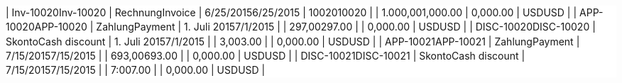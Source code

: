 | <span data-ttu-id="8a5c9-316">Inv-10020</span><span class="sxs-lookup"><span data-stu-id="8a5c9-316">Inv-10020</span></span>  | <span data-ttu-id="8a5c9-317">Rechnung</span><span class="sxs-lookup"><span data-stu-id="8a5c9-317">Invoice</span></span>          | <span data-ttu-id="8a5c9-318">6/25/2015</span><span class="sxs-lookup"><span data-stu-id="8a5c9-318">6/25/2015</span></span> | <span data-ttu-id="8a5c9-319">10020</span><span class="sxs-lookup"><span data-stu-id="8a5c9-319">10020</span></span>   |                                      | <span data-ttu-id="8a5c9-320">1.000,00</span><span class="sxs-lookup"><span data-stu-id="8a5c9-320">1,000.00</span></span>                              | <span data-ttu-id="8a5c9-321">0,00</span><span class="sxs-lookup"><span data-stu-id="8a5c9-321">0.00</span></span>    | <span data-ttu-id="8a5c9-322">USD</span><span class="sxs-lookup"><span data-stu-id="8a5c9-322">USD</span></span>      |
| <span data-ttu-id="8a5c9-323">APP-10020</span><span class="sxs-lookup"><span data-stu-id="8a5c9-323">APP-10020</span></span>  | <span data-ttu-id="8a5c9-324">Zahlung</span><span class="sxs-lookup"><span data-stu-id="8a5c9-324">Payment</span></span>          | <span data-ttu-id="8a5c9-325">1. Juli 2015</span><span class="sxs-lookup"><span data-stu-id="8a5c9-325">7/1/2015</span></span>  |         | <span data-ttu-id="8a5c9-326">297,00</span><span class="sxs-lookup"><span data-stu-id="8a5c9-326">297.00</span></span>                               |                                       | <span data-ttu-id="8a5c9-327">0,00</span><span class="sxs-lookup"><span data-stu-id="8a5c9-327">0.00</span></span>    | <span data-ttu-id="8a5c9-328">USD</span><span class="sxs-lookup"><span data-stu-id="8a5c9-328">USD</span></span>      |
| <span data-ttu-id="8a5c9-329">DISC-10020</span><span class="sxs-lookup"><span data-stu-id="8a5c9-329">DISC-10020</span></span> | <span data-ttu-id="8a5c9-330">Skonto</span><span class="sxs-lookup"><span data-stu-id="8a5c9-330">Cash discount</span></span>    | <span data-ttu-id="8a5c9-331">1. Juli 2015</span><span class="sxs-lookup"><span data-stu-id="8a5c9-331">7/1/2015</span></span>  |         | <span data-ttu-id="8a5c9-332">3,00</span><span class="sxs-lookup"><span data-stu-id="8a5c9-332">3.00</span></span>                                 |                                       | <span data-ttu-id="8a5c9-333">0,00</span><span class="sxs-lookup"><span data-stu-id="8a5c9-333">0.00</span></span>    | <span data-ttu-id="8a5c9-334">USD</span><span class="sxs-lookup"><span data-stu-id="8a5c9-334">USD</span></span>      |
| <span data-ttu-id="8a5c9-335">APP-10021</span><span class="sxs-lookup"><span data-stu-id="8a5c9-335">APP-10021</span></span>  | <span data-ttu-id="8a5c9-336">Zahlung</span><span class="sxs-lookup"><span data-stu-id="8a5c9-336">Payment</span></span>          | <span data-ttu-id="8a5c9-337">7/15/2015</span><span class="sxs-lookup"><span data-stu-id="8a5c9-337">7/15/2015</span></span> |         | <span data-ttu-id="8a5c9-338">693,00</span><span class="sxs-lookup"><span data-stu-id="8a5c9-338">693.00</span></span>                               |                                       | <span data-ttu-id="8a5c9-339">0,00</span><span class="sxs-lookup"><span data-stu-id="8a5c9-339">0.00</span></span>    | <span data-ttu-id="8a5c9-340">USD</span><span class="sxs-lookup"><span data-stu-id="8a5c9-340">USD</span></span>      |
| <span data-ttu-id="8a5c9-341">DISC-10021</span><span class="sxs-lookup"><span data-stu-id="8a5c9-341">DISC-10021</span></span> | <span data-ttu-id="8a5c9-342">Skonto</span><span class="sxs-lookup"><span data-stu-id="8a5c9-342">Cash discount</span></span>    | <span data-ttu-id="8a5c9-343">7/15/2015</span><span class="sxs-lookup"><span data-stu-id="8a5c9-343">7/15/2015</span></span> |         | <span data-ttu-id="8a5c9-344">7:00</span><span class="sxs-lookup"><span data-stu-id="8a5c9-344">7.00</span></span>                                 |                                       | <span data-ttu-id="8a5c9-345">0,00</span><span class="sxs-lookup"><span data-stu-id="8a5c9-345">0.00</span></span>    | <span data-ttu-id="8a5c9-346">USD</span><span class="sxs-lookup"><span data-stu-id="8a5c9-346">USD</span></span>      |





